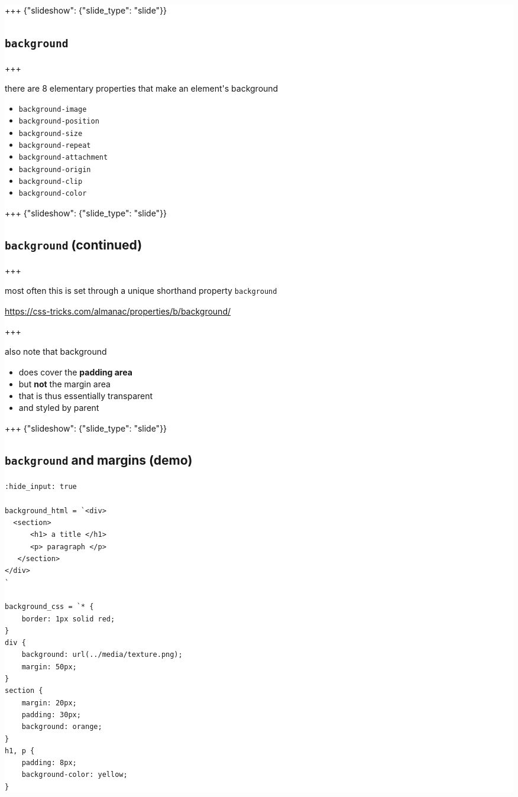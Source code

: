 +++ {"slideshow": {"slide_type": "slide"}}

## `background`

+++

there are 8 elementary properties that make an element's background

* `background-image`
* `background-position`
* `background-size`
* `background-repeat`
* `background-attachment`
* `background-origin`
* `background-clip`
* `background-color`

+++ {"slideshow": {"slide_type": "slide"}}

## `background` (continued)

+++

most often this is set through a unique shorthand property `background`

https://css-tricks.com/almanac/properties/b/background/

+++

also note that background

* does cover the **padding area**
* but **not** the margin area
* that is thus essentially transparent
* and styled by parent

+++ {"slideshow": {"slide_type": "slide"}}

## `background` and margins (demo)

```{code-cell}
:hide_input: true

background_html = `<div>
  <section>
      <h1> a title </h1>
      <p> paragraph </p>
   </section>
</div>
`

background_css = `* {
    border: 1px solid red;
}
div {
    background: url(../media/texture.png);
    margin: 50px;
}
section {
    margin: 20px;
    padding: 30px;
    background: orange;
}
h1, p {
    padding: 8px;
    background-color: yellow;
}
```